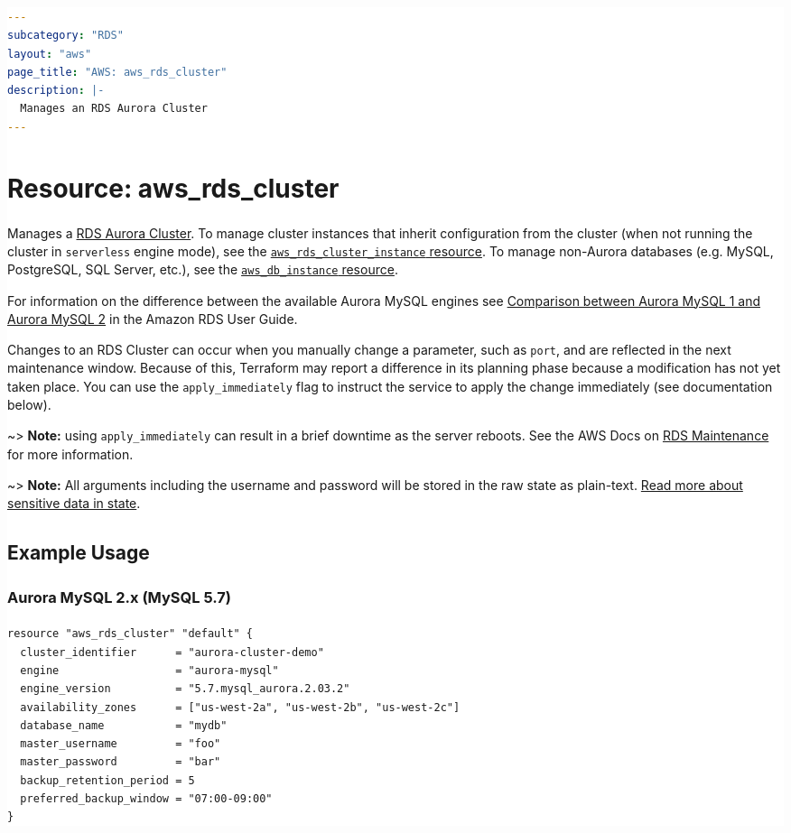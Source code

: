 ```yaml
---
subcategory: "RDS"
layout: "aws"
page_title: "AWS: aws_rds_cluster"
description: |-
  Manages an RDS Aurora Cluster
---
```


# Resource: aws_rds_cluster

Manages a [RDS Aurora Cluster][2]. To manage cluster instances that inherit configuration from the cluster (when not running the cluster in `serverless` engine mode), see the [`aws_rds_cluster_instance` resource](/docs/providers/aws/r/rds_cluster_instance.html). To manage non-Aurora databases (e.g. MySQL, PostgreSQL, SQL Server, etc.), see the [`aws_db_instance` resource](/docs/providers/aws/r/db_instance.html).

For information on the difference between the available Aurora MySQL engines
see [Comparison between Aurora MySQL 1 and Aurora MySQL 2](https://docs.aws.amazon.com/AmazonRDS/latest/UserGuide/AuroraMySQL.Updates.20180206.html)
in the Amazon RDS User Guide.

Changes to an RDS Cluster can occur when you manually change a
parameter, such as `port`, and are reflected in the next maintenance
window. Because of this, Terraform may report a difference in its planning
phase because a modification has not yet taken place. You can use the
`apply_immediately` flag to instruct the service to apply the change immediately
(see documentation below).

~> **Note:** using `apply_immediately` can result in a
brief downtime as the server reboots. See the AWS Docs on [RDS Maintenance][4]
for more information.

~> **Note:** All arguments including the username and password will be stored in the raw state as plain-text.
[Read more about sensitive data in state](/docs/state/sensitive-data.html).

## Example Usage

### Aurora MySQL 2.x (MySQL 5.7)

```hcl
resource "aws_rds_cluster" "default" {
  cluster_identifier      = "aurora-cluster-demo"
  engine                  = "aurora-mysql"
  engine_version          = "5.7.mysql_aurora.2.03.2"
  availability_zones      = ["us-west-2a", "us-west-2b", "us-west-2c"]
  database_name           = "mydb"
  master_username         = "foo"
  master_password         = "bar"
  backup_retention_period = 5
  preferred_backup_window = "07:00-09:00"
}
```


[1]: https://docs.aws.amazon.com/AmazonRDS/latest/UserGuide/Overview.Replication.html
[2]: https://docs.aws.amazon.com/AmazonRDS/latest/UserGuide/CHAP_Aurora.html
[3]: /docs/providers/aws/r/rds_cluster_instance.html
[4]: https://docs.aws.amazon.com/AmazonRDS/latest/UserGuide/USER_UpgradeDBInstance.Maintenance.html
[5]: http://docs.aws.amazon.com/AmazonRDS/latest/UserGuide/CHAP_Limits.html#RDS_Limits.Constraints